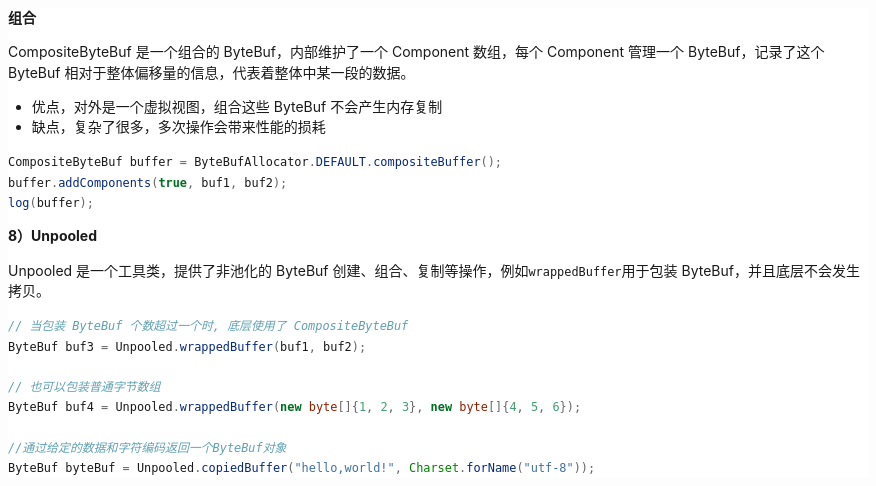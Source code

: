 **组合**

CompositeByteBuf 是一个组合的 ByteBuf，内部维护了一个 Component 数组，每个 Component 管理一个 ByteBuf，记录了这个 ByteBuf 相对于整体偏移量的信息，代表着整体中某一段的数据。

- 优点，对外是一个虚拟视图，组合这些 ByteBuf 不会产生内存复制
- 缺点，复杂了很多，多次操作会带来性能的损耗

```java
CompositeByteBuf buffer = ByteBufAllocator.DEFAULT.compositeBuffer();
buffer.addComponents(true, buf1, buf2);
log(buffer);
```

**8）Unpooled**

Unpooled 是一个工具类，提供了非池化的 ByteBuf 创建、组合、复制等操作，例如`wrappedBuffer`用于包装 ByteBuf，并且底层不会发生拷贝。

```java
// 当包装 ByteBuf 个数超过一个时, 底层使用了 CompositeByteBuf
ByteBuf buf3 = Unpooled.wrappedBuffer(buf1, buf2);

// 也可以包装普通字节数组
ByteBuf buf4 = Unpooled.wrappedBuffer(new byte[]{1, 2, 3}, new byte[]{4, 5, 6});

//通过给定的数据和字符编码返回一个ByteBuf对象
ByteBuf byteBuf = Unpooled.copiedBuffer("hello,world!", Charset.forName("utf-8"));
```
